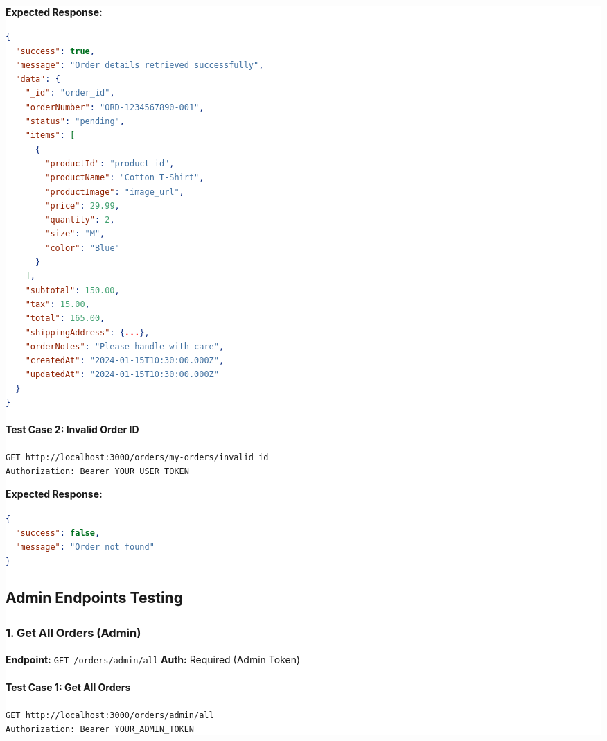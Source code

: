 **Expected Response:**
```json
{
  "success": true,
  "message": "Order details retrieved successfully",
  "data": {
    "_id": "order_id",
    "orderNumber": "ORD-1234567890-001",
    "status": "pending",
    "items": [
      {
        "productId": "product_id",
        "productName": "Cotton T-Shirt",
        "productImage": "image_url",
        "price": 29.99,
        "quantity": 2,
        "size": "M",
        "color": "Blue"
      }
    ],
    "subtotal": 150.00,
    "tax": 15.00,
    "total": 165.00,
    "shippingAddress": {...},
    "orderNotes": "Please handle with care",
    "createdAt": "2024-01-15T10:30:00.000Z",
    "updatedAt": "2024-01-15T10:30:00.000Z"
  }
}
```

#### Test Case 2: Invalid Order ID
```
GET http://localhost:3000/orders/my-orders/invalid_id
Authorization: Bearer YOUR_USER_TOKEN
```

**Expected Response:**
```json
{
  "success": false,
  "message": "Order not found"
}
```

## Admin Endpoints Testing

### 1. Get All Orders (Admin)

**Endpoint:** `GET /orders/admin/all`
**Auth:** Required (Admin Token)

#### Test Case 1: Get All Orders
```
GET http://localhost:3000/orders/admin/all
Authorization: Bearer YOUR_ADMIN_TOKEN
```
